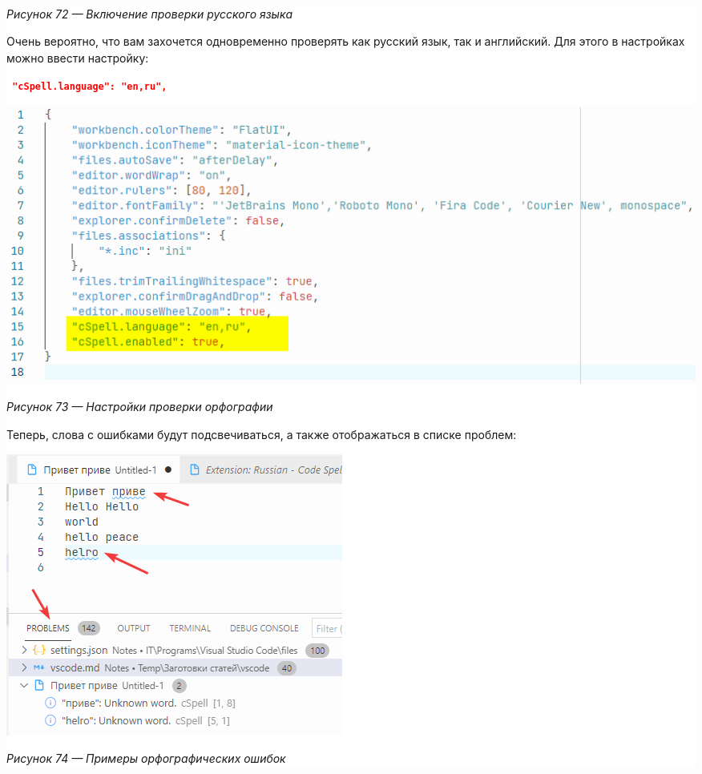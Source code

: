 _Рисунок 72 — Включение проверки русского языка_

Очень вероятно, что вам захочется одновременно проверять как русский язык, так и английский. Для этого в настройках можно ввести настройку:

```json
 "cSpell.language": "en,ru",
```

![Настройки проверки орфографии](img/code-spell-checker_03.png)

_Рисунок 73 — Настройки проверки орфографии_

Теперь, слова с ошибками будут подсвечиваться, а также отображаться в списке проблем:

![Примеры орфографических ошибок](img/code-spell-checker_04.png)

_Рисунок 74 — Примеры орфографических ошибок_
